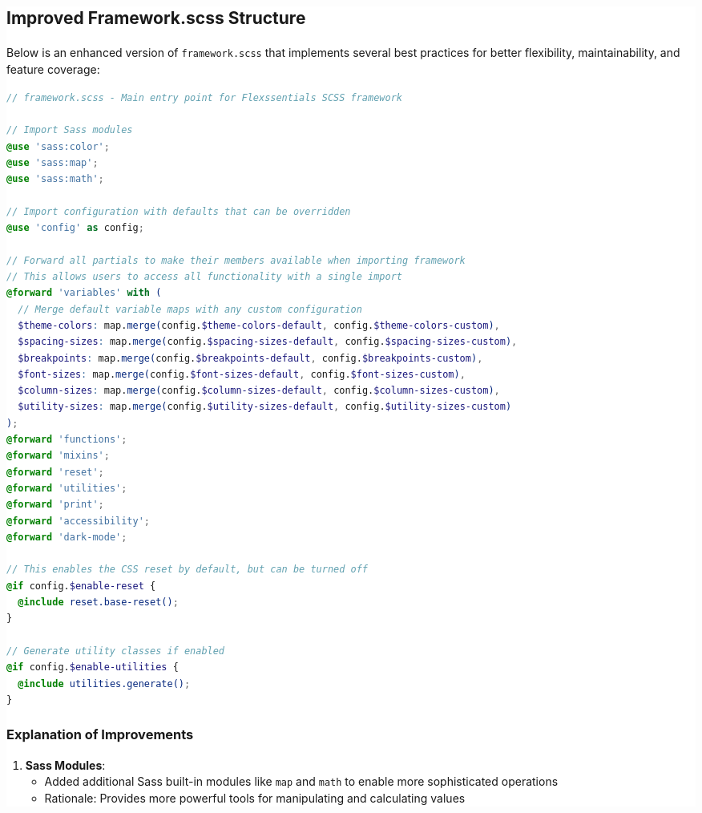 ## Improved Framework.scss Structure

Below is an enhanced version of `framework.scss` that implements several best practices for better flexibility, maintainability, and feature coverage:

```scss
// framework.scss - Main entry point for Flexssentials SCSS framework

// Import Sass modules
@use 'sass:color';
@use 'sass:map';
@use 'sass:math';

// Import configuration with defaults that can be overridden
@use 'config' as config;

// Forward all partials to make their members available when importing framework
// This allows users to access all functionality with a single import
@forward 'variables' with (
  // Merge default variable maps with any custom configuration
  $theme-colors: map.merge(config.$theme-colors-default, config.$theme-colors-custom),
  $spacing-sizes: map.merge(config.$spacing-sizes-default, config.$spacing-sizes-custom),
  $breakpoints: map.merge(config.$breakpoints-default, config.$breakpoints-custom),
  $font-sizes: map.merge(config.$font-sizes-default, config.$font-sizes-custom),
  $column-sizes: map.merge(config.$column-sizes-default, config.$column-sizes-custom),
  $utility-sizes: map.merge(config.$utility-sizes-default, config.$utility-sizes-custom)
);
@forward 'functions';
@forward 'mixins';
@forward 'reset';
@forward 'utilities';
@forward 'print';
@forward 'accessibility';
@forward 'dark-mode';

// This enables the CSS reset by default, but can be turned off
@if config.$enable-reset {
  @include reset.base-reset();
}

// Generate utility classes if enabled
@if config.$enable-utilities {
  @include utilities.generate();
}
```

### Explanation of Improvements

1. **Sass Modules**:
   - Added additional Sass built-in modules like `map` and `math` to enable more sophisticated operations
   - Rationale: Provides more powerful tools for manipulating and calculating values
